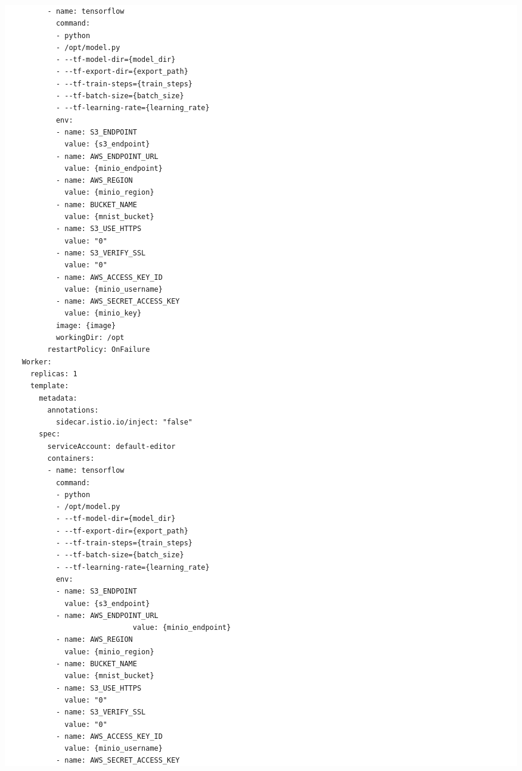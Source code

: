 ```
          - name: tensorflow
            command:
            - python
            - /opt/model.py
            - --tf-model-dir={model_dir}
            - --tf-export-dir={export_path}
            - --tf-train-steps={train_steps}
            - --tf-batch-size={batch_size}
            - --tf-learning-rate={learning_rate}
            env:
            - name: S3_ENDPOINT
              value: {s3_endpoint}
            - name: AWS_ENDPOINT_URL
              value: {minio_endpoint}
            - name: AWS_REGION
              value: {minio_region}
            - name: BUCKET_NAME
              value: {mnist_bucket}
            - name: S3_USE_HTTPS
              value: "0"
            - name: S3_VERIFY_SSL
              value: "0"
            - name: AWS_ACCESS_KEY_ID
              value: {minio_username}
            - name: AWS_SECRET_ACCESS_KEY
              value: {minio_key}
            image: {image}
            workingDir: /opt
          restartPolicy: OnFailure
    Worker:
      replicas: 1
      template:
        metadata:
          annotations:
            sidecar.istio.io/inject: "false"
        spec:
          serviceAccount: default-editor
          containers:
          - name: tensorflow
            command:
            - python
            - /opt/model.py
            - --tf-model-dir={model_dir}
            - --tf-export-dir={export_path}
            - --tf-train-steps={train_steps}
            - --tf-batch-size={batch_size}
            - --tf-learning-rate={learning_rate}
            env:
            - name: S3_ENDPOINT
              value: {s3_endpoint}
            - name: AWS_ENDPOINT_URL
                              value: {minio_endpoint}
            - name: AWS_REGION
              value: {minio_region}
            - name: BUCKET_NAME
              value: {mnist_bucket}
            - name: S3_USE_HTTPS
              value: "0"
            - name: S3_VERIFY_SSL
              value: "0"
            - name: AWS_ACCESS_KEY_ID
              value: {minio_username}
            - name: AWS_SECRET_ACCESS_KEY
```